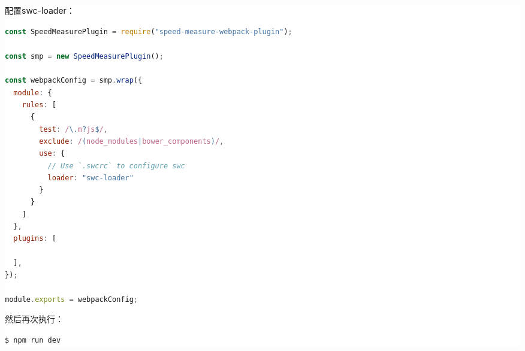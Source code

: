 配置swc-loader：

```javascript
const SpeedMeasurePlugin = require("speed-measure-webpack-plugin");

const smp = new SpeedMeasurePlugin();

const webpackConfig = smp.wrap({
  module: {
    rules: [
      {
        test: /\.m?js$/,
        exclude: /(node_modules|bower_components)/,
        use: {
          // Use `.swcrc` to configure swc
          loader: "swc-loader"
        }
      }
    ]
  },
  plugins: [

  ],
});

module.exports = webpackConfig;
```

然后再次执行：

```shell
$ npm run dev
```
